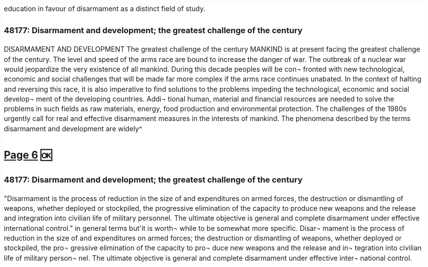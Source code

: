 education in favour of disarmament as a
distinct field of study.

### 48177: Disarmament and development; the greatest challenge of the century
DISARMAMENT
AND DEVELOPMENT
The greatest challenge
of the century
MANKIND is at present facing the
greatest challenge of the century.
The level and speed of the arms
race are bound to increase the danger of
war. The outbreak of a nuclear war would
jeopardize the very existence of all mankind.
During this decade peoples will be con¬
fronted with new technological, economic
and social challenges that will be made far
more complex if the arms race continues
unabated. In the context of halting and
reversing this race, it is also imperative to
find solutions to the problems impeding the
technological, economic and social develop¬
ment of the developing countries. Addi¬
tional human, material and financial
resources are needed to solve the problems
in such fields as raw materials, energy, food
production and environmental protection.
The challenges of the 1980s urgently call for
real and effective disarmament measures in
the interests of mankind.
The phenomena described by the terms
disarmament and development are widely^
## [Page 6](https://demo.humlab.umu.se/courier/074713engo.pdf#page=6) 🆗
### 48177: Disarmament and development; the greatest challenge of the century
"Disarmament is the process of
reduction in the size of and
expenditures on armed forces, the
destruction or dismantling of weapons,
whether deployed or stockpiled, the
progressive elimination of the capacity
to produce new weapons and the
release and integration into civilian life
of military personnel. The ultimate
objective is general and complete
disarmament under effective
international control."
in general terms but'it is worth¬
while to be somewhat more specific. Disar¬
mament is the process of reduction in the
size of and expenditures on armed forces;
the destruction or dismantling of weapons,
whether deployed or stockpiled, the pro¬
gressive elimination of the capacity to pro¬
duce new weapons and the release and in¬
tegration into civilian life of military person¬
nel. The ultimate objective is general and
complete disarmament under effective inter¬
national control.